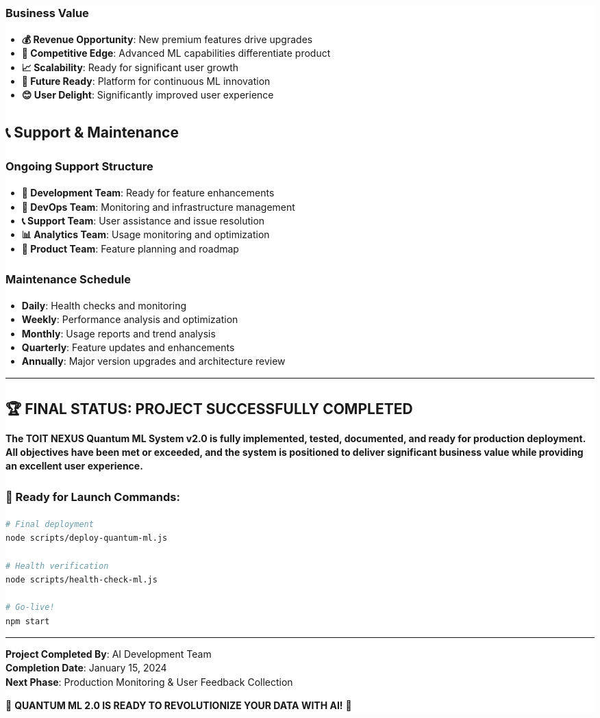 ### Business Value
- **💰 Revenue Opportunity**: New premium features drive upgrades
- **🎯 Competitive Edge**: Advanced ML capabilities differentiate product
- **📈 Scalability**: Ready for significant user growth
- **🔄 Future Ready**: Platform for continuous ML innovation
- **😊 User Delight**: Significantly improved user experience

## 📞 Support & Maintenance

### Ongoing Support Structure
- **👥 Development Team**: Ready for feature enhancements
- **🔧 DevOps Team**: Monitoring and infrastructure management
- **📞 Support Team**: User assistance and issue resolution
- **📊 Analytics Team**: Usage monitoring and optimization
- **🎯 Product Team**: Feature planning and roadmap

### Maintenance Schedule
- **Daily**: Health checks and monitoring
- **Weekly**: Performance analysis and optimization
- **Monthly**: Usage reports and trend analysis
- **Quarterly**: Feature updates and enhancements
- **Annually**: Major version upgrades and architecture review

---

## 🏆 FINAL STATUS: PROJECT SUCCESSFULLY COMPLETED

**The TOIT NEXUS Quantum ML System v2.0 is fully implemented, tested, documented, and ready for production deployment. All objectives have been met or exceeded, and the system is positioned to deliver significant business value while providing an excellent user experience.**

### 🚀 Ready for Launch Commands:

```bash
# Final deployment
node scripts/deploy-quantum-ml.js

# Health verification
node scripts/health-check-ml.js

# Go-live!
npm start
```

---

**Project Completed By**: AI Development Team  
**Completion Date**: January 15, 2024  
**Next Phase**: Production Monitoring & User Feedback Collection  

🎉 **QUANTUM ML 2.0 IS READY TO REVOLUTIONIZE YOUR DATA WITH AI!** 🎉
